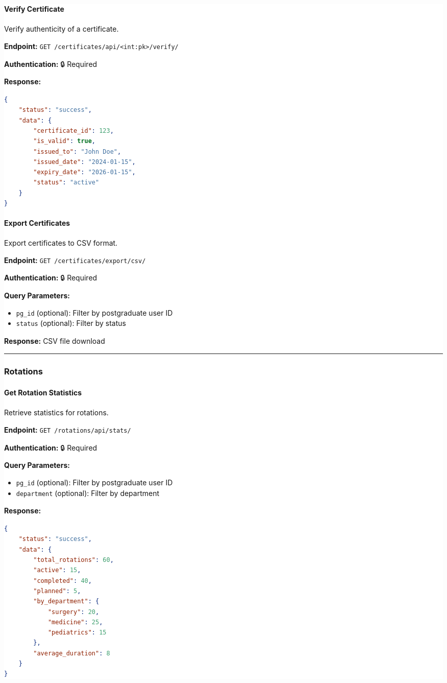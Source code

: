 #### Verify Certificate

Verify authenticity of a certificate.

**Endpoint:** `GET /certificates/api/<int:pk>/verify/`

**Authentication:** 🔒 Required

**Response:**
```json
{
    "status": "success",
    "data": {
        "certificate_id": 123,
        "is_valid": true,
        "issued_to": "John Doe",
        "issued_date": "2024-01-15",
        "expiry_date": "2026-01-15",
        "status": "active"
    }
}
```

#### Export Certificates

Export certificates to CSV format.

**Endpoint:** `GET /certificates/export/csv/`

**Authentication:** 🔒 Required

**Query Parameters:**
- `pg_id` (optional): Filter by postgraduate user ID
- `status` (optional): Filter by status

**Response:** CSV file download

---

### Rotations

#### Get Rotation Statistics

Retrieve statistics for rotations.

**Endpoint:** `GET /rotations/api/stats/`

**Authentication:** 🔒 Required

**Query Parameters:**
- `pg_id` (optional): Filter by postgraduate user ID
- `department` (optional): Filter by department

**Response:**
```json
{
    "status": "success",
    "data": {
        "total_rotations": 60,
        "active": 15,
        "completed": 40,
        "planned": 5,
        "by_department": {
            "surgery": 20,
            "medicine": 25,
            "pediatrics": 15
        },
        "average_duration": 8
    }
}
```